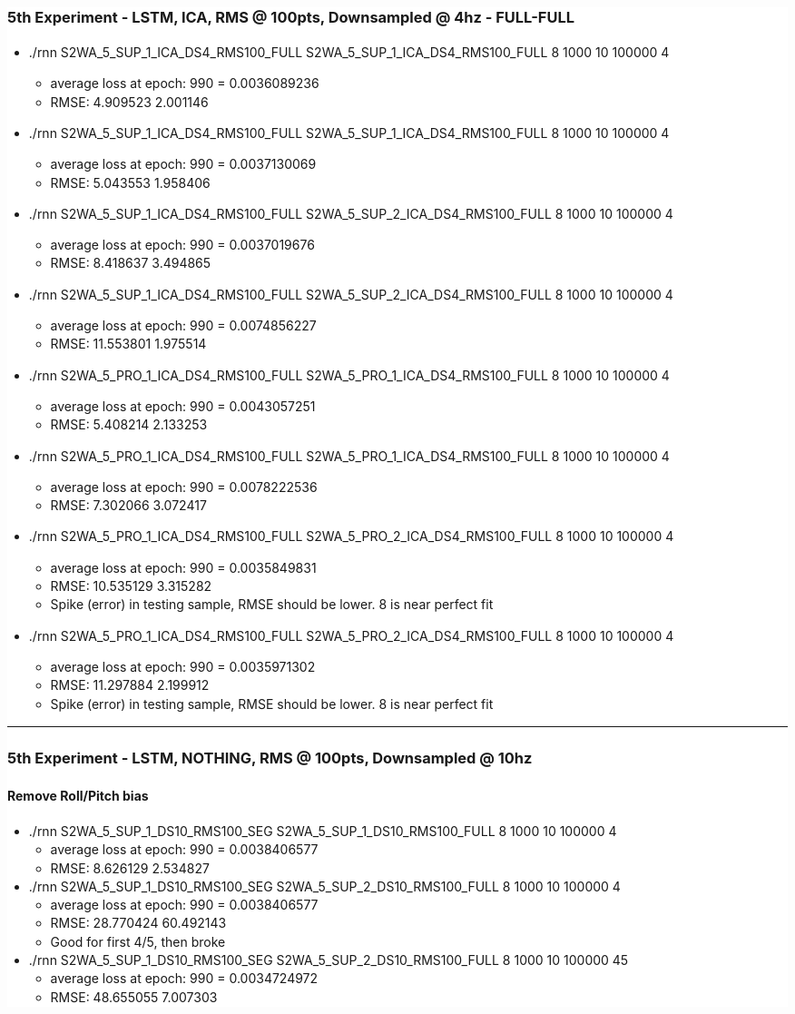 
### 5th Experiment - LSTM, ICA, RMS @ 100pts, Downsampled @ 4hz - FULL-FULL

* ./rnn S2WA_5_SUP_1_ICA_DS4_RMS100_FULL S2WA_5_SUP_1_ICA_DS4_RMS100_FULL 8 1000 10 100000 4
  * average loss at epoch:        990 = 0.0036089236
  * RMSE: 4.909523 2.001146 
* ./rnn S2WA_5_SUP_1_ICA_DS4_RMS100_FULL S2WA_5_SUP_1_ICA_DS4_RMS100_FULL 8 1000 10 100000 4
  * average loss at epoch:        990 = 0.0037130069
  * RMSE: 5.043553 1.958406

* ./rnn S2WA_5_SUP_1_ICA_DS4_RMS100_FULL S2WA_5_SUP_2_ICA_DS4_RMS100_FULL 8 1000 10 100000 4
  * average loss at epoch:        990 = 0.0037019676
  * RMSE: 8.418637 3.494865 
* ./rnn S2WA_5_SUP_1_ICA_DS4_RMS100_FULL S2WA_5_SUP_2_ICA_DS4_RMS100_FULL 8 1000 10 100000 4
  * average loss at epoch:        990 = 0.0074856227
  * RMSE: 11.553801 1.975514

* ./rnn S2WA_5_PRO_1_ICA_DS4_RMS100_FULL S2WA_5_PRO_1_ICA_DS4_RMS100_FULL 8 1000 10 100000 4
  * average loss at epoch:        990 = 0.0043057251
  * RMSE: 5.408214 2.133253
* ./rnn S2WA_5_PRO_1_ICA_DS4_RMS100_FULL S2WA_5_PRO_1_ICA_DS4_RMS100_FULL 8 1000 10 100000 4
  * average loss at epoch:        990 = 0.0078222536
  * RMSE: 7.302066 3.072417


* ./rnn S2WA_5_PRO_1_ICA_DS4_RMS100_FULL S2WA_5_PRO_2_ICA_DS4_RMS100_FULL 8 1000 10 100000 4
  * average loss at epoch:        990 = 0.0035849831
  * RMSE: 10.535129 3.315282
  * Spike (error) in testing sample, RMSE should be lower. 8 is near perfect fit
* ./rnn S2WA_5_PRO_1_ICA_DS4_RMS100_FULL S2WA_5_PRO_2_ICA_DS4_RMS100_FULL 8 1000 10 100000 4
  * average loss at epoch:        990 = 0.0035971302
  * RMSE: 11.297884 2.199912
  * Spike (error) in testing sample, RMSE should be lower. 8 is near perfect fit

---

### 5th Experiment - LSTM, **NOTHING**, RMS @ 100pts, Downsampled @ 10hz

#### Remove Roll/Pitch bias

* ./rnn S2WA_5_SUP_1_DS10_RMS100_SEG S2WA_5_SUP_1_DS10_RMS100_FULL 8 1000 10 100000 4
  * average loss at epoch:        990 = 0.0038406577
  * RMSE: 8.626129 2.534827 
* ./rnn S2WA_5_SUP_1_DS10_RMS100_SEG S2WA_5_SUP_2_DS10_RMS100_FULL 8 1000 10 100000 4
  * average loss at epoch:        990 = 0.0038406577
  * RMSE: 28.770424 60.492143
  * Good for first 4/5, then broke
* ./rnn S2WA_5_SUP_1_DS10_RMS100_SEG S2WA_5_SUP_2_DS10_RMS100_FULL 8 1000 10 100000 45
  * average loss at epoch:        990 = 0.0034724972
  * RMSE: 48.655055 7.007303

